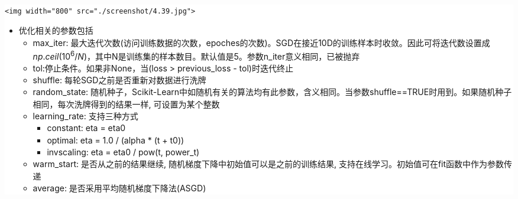     <img width="800" src="./screenshot/4.39.jpg">
</div>

- 优化相关的参数包括
    * max_iter: 最大迭代次数(访问训练数据的次数，epoches的次数)。SGD在接近10D的训练样本时收敛。因此可将迭代数设置成$np.ceil(10^6 / N)$，其中N是训练集的样本数目。默认值是5。参数n_iter意义相同，已被抛弃
    * tol:停止条件。如果非None，当(loss > previous_loss - tol)时迭代终止
    * shuffle: 每轮SGD之前是否重新对数据进行洗牌
    * random_state: 随机种子，Scikit-Learn中如随机有关的算法均有此参数，含义相同。当参数shuffle==TRUE时用到。如果随机种子相同，每次洗牌得到的结果一样, 可设置为某个整数
    * learning_rate: 支持三种方式
        * constant: eta = eta0
        * optimal: eta = 1.0 / (alpha * (t + t0))
        * invscaling: eta = eta0 / pow(t, power_t)
    * warm_start: 是否从之前的结果继续, 随机梯度下降中初始值可以是之前的训练结果, 支持在线学习。初始值可在fit函数中作为参数传递
    * average: 是否采用平均随机梯度下降法(ASGD)
